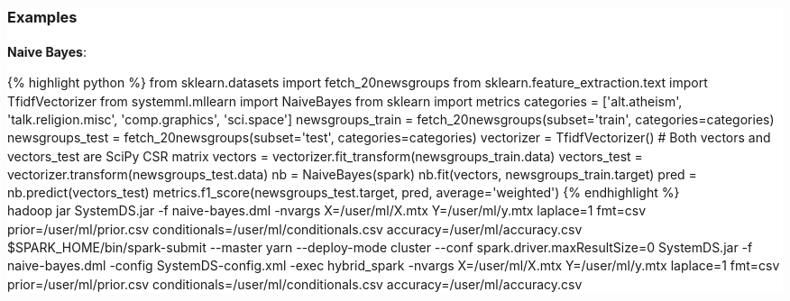 ### Examples

**Naive Bayes**:

<div class="codetabs">
<div data-lang="Python" markdown="1">
{% highlight python %}
from sklearn.datasets import fetch_20newsgroups
from sklearn.feature_extraction.text import TfidfVectorizer
from systemml.mllearn import NaiveBayes
from sklearn import metrics
categories = ['alt.atheism', 'talk.religion.misc', 'comp.graphics', 'sci.space']
newsgroups_train = fetch_20newsgroups(subset='train', categories=categories)
newsgroups_test = fetch_20newsgroups(subset='test', categories=categories)
vectorizer = TfidfVectorizer()
# Both vectors and vectors_test are SciPy CSR matrix
vectors = vectorizer.fit_transform(newsgroups_train.data)
vectors_test = vectorizer.transform(newsgroups_test.data)
nb = NaiveBayes(spark)
nb.fit(vectors, newsgroups_train.target)
pred = nb.predict(vectors_test)
metrics.f1_score(newsgroups_test.target, pred, average='weighted')
{% endhighlight %}
</div>
<div data-lang="Hadoop" markdown="1">
    hadoop jar SystemDS.jar -f naive-bayes.dml
                            -nvargs X=/user/ml/X.mtx
                                    Y=/user/ml/y.mtx
                                    laplace=1
                                    fmt=csv
                                    prior=/user/ml/prior.csv
                                    conditionals=/user/ml/conditionals.csv
                                    accuracy=/user/ml/accuracy.csv
</div>
<div data-lang="Spark" markdown="1">
    $SPARK_HOME/bin/spark-submit --master yarn
                                 --deploy-mode cluster
                                 --conf spark.driver.maxResultSize=0
                                 SystemDS.jar
                                 -f naive-bayes.dml
                                 -config SystemDS-config.xml
                                 -exec hybrid_spark
                                 -nvargs X=/user/ml/X.mtx
                                         Y=/user/ml/y.mtx
                                         laplace=1
                                         fmt=csv
                                         prior=/user/ml/prior.csv
                                         conditionals=/user/ml/conditionals.csv
                                         accuracy=/user/ml/accuracy.csv
</div>
</div>
